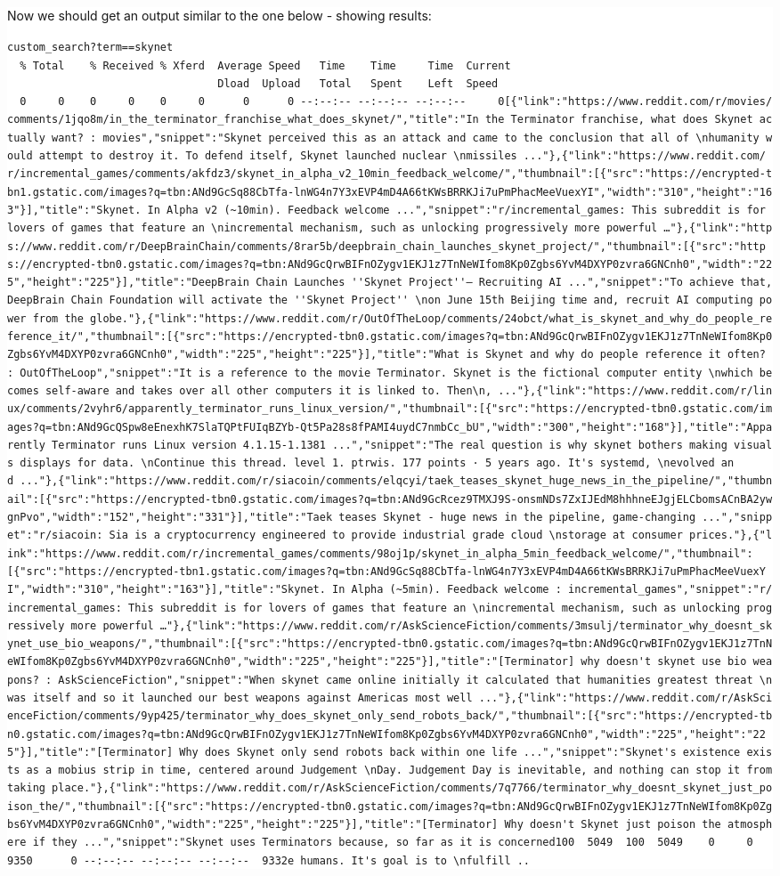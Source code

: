 
Now we should get an output similar to the one below - showing results:

```
custom_search?term==skynet
  % Total    % Received % Xferd  Average Speed   Time    Time     Time  Current
                                 Dload  Upload   Total   Spent    Left  Speed
  0     0    0     0    0     0      0      0 --:--:-- --:--:-- --:--:--     0[{"link":"https://www.reddit.com/r/movies/comments/1jqo8m/in_the_terminator_franchise_what_does_skynet/","title":"In the Terminator franchise, what does Skynet actually want? : movies","snippet":"Skynet perceived this as an attack and came to the conclusion that all of \nhumanity would attempt to destroy it. To defend itself, Skynet launched nuclear \nmissiles ..."},{"link":"https://www.reddit.com/r/incremental_games/comments/akfdz3/skynet_in_alpha_v2_10min_feedback_welcome/","thumbnail":[{"src":"https://encrypted-tbn1.gstatic.com/images?q=tbn:ANd9GcSq88CbTfa-lnWG4n7Y3xEVP4mD4A66tKWsBRRKJi7uPmPhacMeeVuexYI","width":"310","height":"163"}],"title":"Skynet. In Alpha v2 (~10min). Feedback welcome ...","snippet":"r/incremental_games: This subreddit is for lovers of games that feature an \nincremental mechanism, such as unlocking progressively more powerful …"},{"link":"https://www.reddit.com/r/DeepBrainChain/comments/8rar5b/deepbrain_chain_launches_skynet_project/","thumbnail":[{"src":"https://encrypted-tbn0.gstatic.com/images?q=tbn:ANd9GcQrwBIFnOZygv1EKJ1z7TnNeWIfom8Kp0Zgbs6YvM4DXYP0zvra6GNCnh0","width":"225","height":"225"}],"title":"DeepBrain Chain Launches ''Skynet Project''— Recruiting AI ...","snippet":"To achieve that, DeepBrain Chain Foundation will activate the ''Skynet Project'' \non June 15th Beijing time and, recruit AI computing power from the globe."},{"link":"https://www.reddit.com/r/OutOfTheLoop/comments/24obct/what_is_skynet_and_why_do_people_reference_it/","thumbnail":[{"src":"https://encrypted-tbn0.gstatic.com/images?q=tbn:ANd9GcQrwBIFnOZygv1EKJ1z7TnNeWIfom8Kp0Zgbs6YvM4DXYP0zvra6GNCnh0","width":"225","height":"225"}],"title":"What is Skynet and why do people reference it often? : OutOfTheLoop","snippet":"It is a reference to the movie Terminator. Skynet is the fictional computer entity \nwhich becomes self-aware and takes over all other computers it is linked to. Then\n, ..."},{"link":"https://www.reddit.com/r/linux/comments/2vyhr6/apparently_terminator_runs_linux_version/","thumbnail":[{"src":"https://encrypted-tbn0.gstatic.com/images?q=tbn:ANd9GcQSpw8eEnexhK7SlaTQPtFUIqBZYb-Qt5Pa28s8fPAMI4uydC7nmbCc_bU","width":"300","height":"168"}],"title":"Apparently Terminator runs Linux version 4.1.15-1.1381 ...","snippet":"The real question is why skynet bothers making visuals displays for data. \nContinue this thread. level 1. ptrwis. 177 points · 5 years ago. It's systemd, \nevolved and ..."},{"link":"https://www.reddit.com/r/siacoin/comments/elqcyi/taek_teases_skynet_huge_news_in_the_pipeline/","thumbnail":[{"src":"https://encrypted-tbn0.gstatic.com/images?q=tbn:ANd9GcRcez9TMXJ9S-onsmNDs7ZxIJEdM8hhhneEJgjELCbomsACnBA2ywgnPvo","width":"152","height":"331"}],"title":"Taek teases Skynet - huge news in the pipeline, game-changing ...","snippet":"r/siacoin: Sia is a cryptocurrency engineered to provide industrial grade cloud \nstorage at consumer prices."},{"link":"https://www.reddit.com/r/incremental_games/comments/98oj1p/skynet_in_alpha_5min_feedback_welcome/","thumbnail":[{"src":"https://encrypted-tbn1.gstatic.com/images?q=tbn:ANd9GcSq88CbTfa-lnWG4n7Y3xEVP4mD4A66tKWsBRRKJi7uPmPhacMeeVuexYI","width":"310","height":"163"}],"title":"Skynet. In Alpha (~5min). Feedback welcome : incremental_games","snippet":"r/incremental_games: This subreddit is for lovers of games that feature an \nincremental mechanism, such as unlocking progressively more powerful …"},{"link":"https://www.reddit.com/r/AskScienceFiction/comments/3msulj/terminator_why_doesnt_skynet_use_bio_weapons/","thumbnail":[{"src":"https://encrypted-tbn0.gstatic.com/images?q=tbn:ANd9GcQrwBIFnOZygv1EKJ1z7TnNeWIfom8Kp0Zgbs6YvM4DXYP0zvra6GNCnh0","width":"225","height":"225"}],"title":"[Terminator] why doesn't skynet use bio weapons? : AskScienceFiction","snippet":"When skynet came online initially it calculated that humanities greatest threat \nwas itself and so it launched our best weapons against Americas most well ..."},{"link":"https://www.reddit.com/r/AskScienceFiction/comments/9yp425/terminator_why_does_skynet_only_send_robots_back/","thumbnail":[{"src":"https://encrypted-tbn0.gstatic.com/images?q=tbn:ANd9GcQrwBIFnOZygv1EKJ1z7TnNeWIfom8Kp0Zgbs6YvM4DXYP0zvra6GNCnh0","width":"225","height":"225"}],"title":"[Terminator] Why does Skynet only send robots back within one life ...","snippet":"Skynet's existence exists as a mobius strip in time, centered around Judgement \nDay. Judgement Day is inevitable, and nothing can stop it from taking place."},{"link":"https://www.reddit.com/r/AskScienceFiction/comments/7q7766/terminator_why_doesnt_skynet_just_poison_the/","thumbnail":[{"src":"https://encrypted-tbn0.gstatic.com/images?q=tbn:ANd9GcQrwBIFnOZygv1EKJ1z7TnNeWIfom8Kp0Zgbs6YvM4DXYP0zvra6GNCnh0","width":"225","height":"225"}],"title":"[Terminator] Why doesn't Skynet just poison the atmosphere if they ...","snippet":"Skynet uses Terminators because, so far as it is concerned100  5049  100  5049    0     0   9350      0 --:--:-- --:--:-- --:--:--  9332e humans. It's goal is to \nfulfill ..
```


[1]: https://istio.io/docs/tasks/traffic-management/ingress/
[2]: https://istio.io/docs/tasks/traffic-management/egress/
[3]: https://istio.io/docs/ops/best-practices/security/
[4]: https://istio.io/docs/tasks/traffic-management/ingress/secure-ingress-mount/
[5]: https://istio.io/docs/concepts/traffic-management/#service-entries
[6]: https://archive.istio.io/v1.4/docs/tasks/traffic-management/egress/egress-control/
[7]: https://docs.openshift.com/container-platform/4.3/service_mesh/threescale_adapter/threescale-adapter.html
[8]: https://www.redhat.com/en/technologies/jboss-middleware/3scale